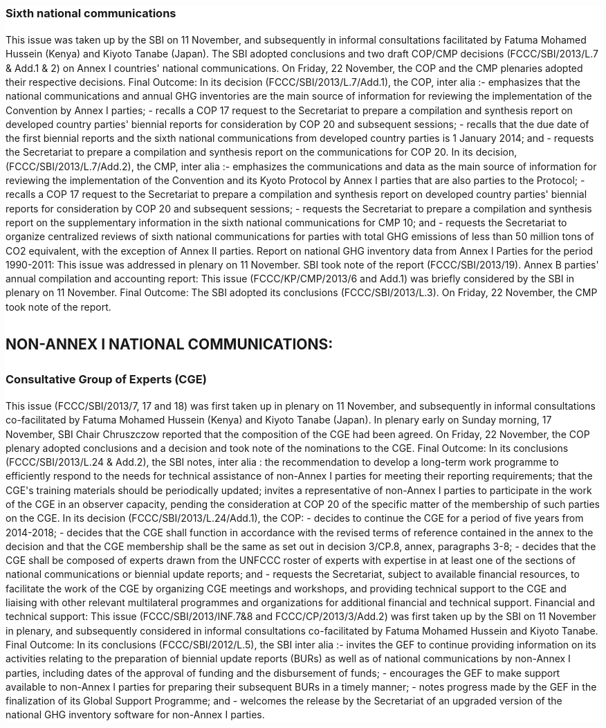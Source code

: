 ### Sixth national communications

This issue was taken up by the SBI on 11 November, and subsequently in informal consultations facilitated by Fatuma Mohamed Hussein (Kenya) and Kiyoto Tanabe (Japan). The SBI adopted conclusions and two draft COP/CMP decisions (FCCC/SBI/2013/L.7 & Add.1 & 2) on Annex I countries' national communications. On Friday, 22 November, the COP and the CMP plenaries adopted their respective decisions. Final Outcome: In its decision (FCCC/SBI/2013/L.7/Add.1), the COP, inter alia :- emphasizes that the national communications and annual GHG inventories are the main source of information for reviewing the implementation of the Convention by Annex I parties; - recalls a COP 17 request to the Secretariat to prepare a compilation and synthesis report on developed country parties' biennial reports for consideration by COP 20 and subsequent sessions; - recalls that the due date of the first biennial reports and the sixth national communications from developed country parties is 1 January 2014; and - requests the Secretariat to prepare a compilation and synthesis report on the communications for COP 20. In its decision, (FCCC/SBI/2013/L.7/Add.2), the CMP, inter alia :- emphasizes the communications and data as the main source of information for reviewing the implementation of the Convention and its Kyoto Protocol by Annex I parties that are also parties to the Protocol; - recalls a COP 17 request to the Secretariat to prepare a compilation and synthesis report on developed country parties' biennial reports for consideration by COP 20 and subsequent sessions; - requests the Secretariat to prepare a compilation and synthesis report on the supplementary information in the sixth national communications for CMP 10; and - requests the Secretariat to organize centralized reviews of sixth national communications for parties with total GHG emissions of less than 50 million tons of CO2 equivalent, with the exception of Annex II parties. Report on national GHG inventory data from Annex I Parties for the period 1990-2011: This issue was addressed in plenary on 11 November. SBI took note of the report (FCCC/SBI/2013/19). Annex B parties' annual compilation and accounting report: This issue (FCCC/KP/CMP/2013/6 and Add.1) was briefly considered by the SBI in plenary on 11 November. Final Outcome: The SBI adopted its conclusions (FCCC/SBI/2013/L.3). On Friday, 22 November, the CMP took note of the report.

## NON-ANNEX I NATIONAL COMMUNICATIONS:

### Consultative Group of Experts (CGE)

This issue (FCCC/SBI/2013/7, 17 and 18) was first taken up in plenary on 11 November, and subsequently in informal consultations co-facilitated by Fatuma Mohamed Hussein (Kenya) and Kiyoto Tanabe (Japan). In plenary early on Sunday morning, 17 November, SBI Chair Chruszczow reported that the composition of the CGE had been agreed. On Friday, 22 November, the COP plenary adopted conclusions and a decision and took note of the nominations to the CGE. Final Outcome: In its conclusions (FCCC/SBI/2013/L.24 & Add.2), the SBI notes, inter alia : the recommendation to develop a long-term work programme to efficiently respond to the needs for technical assistance of non-Annex I parties for meeting their reporting requirements; that the CGE's training materials should be periodically updated; invites a representative of non-Annex I parties to participate in the work of the CGE in an observer capacity, pending the consideration at COP 20 of the specific matter of the membership of such parties on the CGE. In its decision (FCCC/SBI/2013/L.24/Add.1), the COP: - decides to continue the CGE for a period of five years from 2014-2018; - decides that the CGE shall function in accordance with the revised terms of reference contained in the annex to the decision and that the CGE membership shall be the same as set out in decision 3/CP.8, annex, paragraphs 3-8; - decides that the CGE shall be composed of experts drawn from the UNFCCC roster of experts with expertise in at least one of the sections of national communications or biennial update reports; and - requests the Secretariat, subject to available financial resources, to facilitate the work of the CGE by organizing CGE meetings and workshops, and providing technical support to the CGE and liaising with other relevant multilateral programmes and organizations for additional financial and technical support. Financial and technical support: This issue (FCCC/SBI/2013/INF.7&8 and FCCC/CP/2013/3/Add.2) was first taken up by the SBI on 11 November in plenary, and subsequently considered in informal consultations co-facilitated by Fatuma Mohamed Hussein and Kiyoto Tanabe. Final Outcome: In its conclusions (FCCC/SBI/2012/L.5), the SBI inter alia :- invites the GEF to continue providing information on its activities relating to the preparation of biennial update reports (BURs) as well as of national communications by non-Annex I parties, including dates of the approval of funding and the disbursement of funds; - encourages the GEF to make support available to non-Annex I parties for preparing their subsequent BURs in a timely manner; - notes progress made by the GEF in the finalization of its Global Support Programme; and - welcomes the release by the Secretariat of an upgraded version of the national GHG inventory software for non-Annex I parties.
